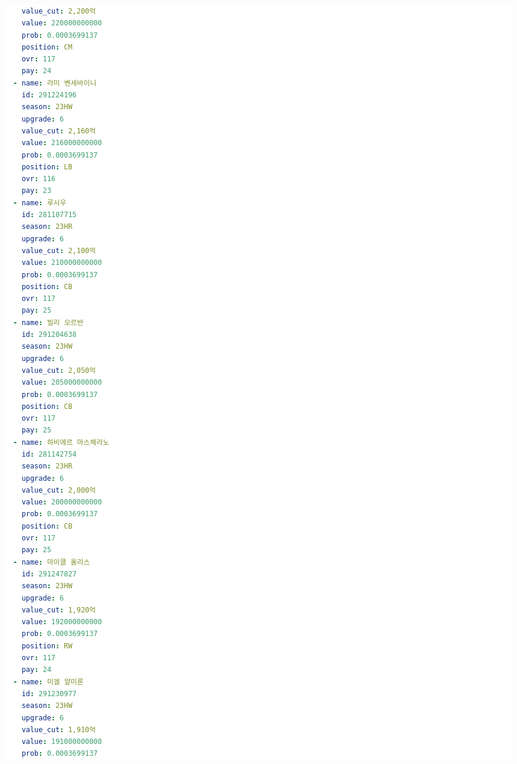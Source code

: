 ```yaml
    value_cut: 2,200억
    value: 220000000000
    prob: 0.0003699137
    position: CM
    ovr: 117
    pay: 24
  - name: 라미 벤세바이니
    id: 291224196
    season: 23HW
    upgrade: 6
    value_cut: 2,160억
    value: 216000000000
    prob: 0.0003699137
    position: LB
    ovr: 116
    pay: 23
  - name: 루시우
    id: 281107715
    season: 23HR
    upgrade: 6
    value_cut: 2,100억
    value: 210000000000
    prob: 0.0003699137
    position: CB
    ovr: 117
    pay: 25
  - name: 빌리 오르반
    id: 291204638
    season: 23HW
    upgrade: 6
    value_cut: 2,050억
    value: 205000000000
    prob: 0.0003699137
    position: CB
    ovr: 117
    pay: 25
  - name: 하비에르 마스체라노
    id: 281142754
    season: 23HR
    upgrade: 6
    value_cut: 2,000억
    value: 200000000000
    prob: 0.0003699137
    position: CB
    ovr: 117
    pay: 25
  - name: 마이클 올리스
    id: 291247827
    season: 23HW
    upgrade: 6
    value_cut: 1,920억
    value: 192000000000
    prob: 0.0003699137
    position: RW
    ovr: 117
    pay: 24
  - name: 미겔 알미론
    id: 291230977
    season: 23HW
    upgrade: 6
    value_cut: 1,910억
    value: 191000000000
    prob: 0.0003699137
```